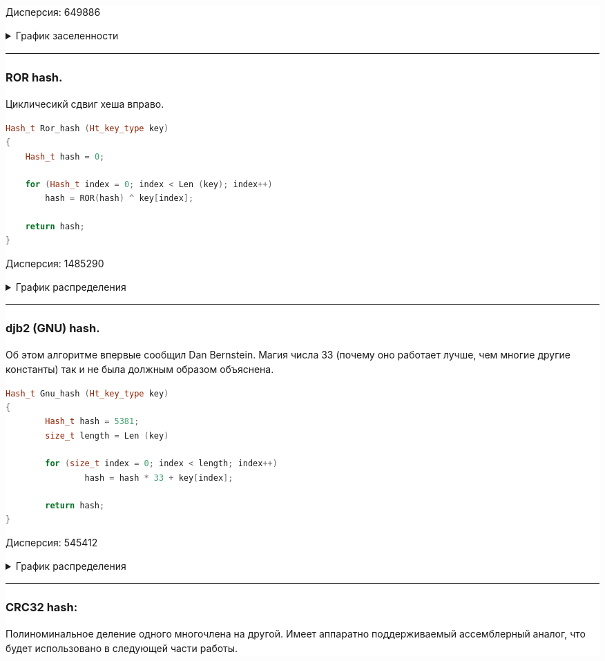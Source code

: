 Дисперсия: 649886

<details><summary> График заселенности </summary></details>

--------------------------------------------------------

### **ROR hash.**

Цикличесикй сдвиг хеша вправо.

```C++
Hash_t Ror_hash (Ht_key_type key)
{
    Hash_t hash = 0;

    for (Hash_t index = 0; index < Len (key); index++)
        hash = ROR(hash) ^ key[index];
    
    return hash;
}
```

Дисперсия: 1485290

<details><summary> График распределения </summary></details>


--------------------------------------------------------

### **djb2 (GNU) hash.**

Oб этом алгоритме  впервые сообщил Dan Bernstein. 
Магия числа 33 (почему оно работает лучше, чем многие другие константы) так и не была должным образом объяснена.

```C++
Hash_t Gnu_hash (Ht_key_type key)
{
        Hash_t hash = 5381;
        size_t length = Len (key)

        for (size_t index = 0; index < length; index++)
                hash = hash * 33 + key[index];

        return hash;
}
```

Дисперсия: 545412

<details><summary> График распределения </summary></details>

--------------------------------------------------------

### **CRC32 hash:**

Полиноминальное деление одного многочлена на другой. Имеет аппаратно поддерживаемый ассемблерный аналог, что будет использовано в следующей части работы.
